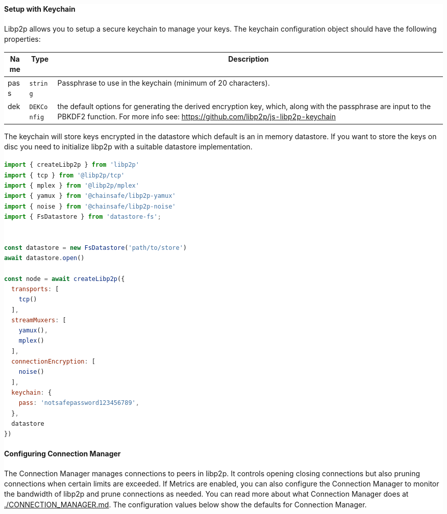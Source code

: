 #### Setup with Keychain

Libp2p allows you to setup a secure keychain to manage your keys. The keychain configuration object should have the following properties:

| Name | Type        | Description                                                                                                                                                                                       |
| ---- | ----------- | ------------------------------------------------------------------------------------------------------------------------------------------------------------------------------------------------- |
| pass | `string`    | Passphrase to use in the keychain (minimum of 20 characters).                                                                                                                                     |
| dek  | `DEKConfig` | the default options for generating the derived encryption key, which, along with the passphrase are input to the PBKDF2 function. For more info see: https://github.com/libp2p/js-libp2p-keychain |

The keychain will store keys encrypted in the datastore which default is an in memory datastore. If you want to store the keys on disc you need to initialize libp2p with a suitable datastore implementation.

```js
import { createLibp2p } from 'libp2p'
import { tcp } from '@libp2p/tcp'
import { mplex } from '@libp2p/mplex'
import { yamux } from '@chainsafe/libp2p-yamux'
import { noise } from '@chainsafe/libp2p-noise'
import { FsDatastore } from 'datastore-fs';


const datastore = new FsDatastore('path/to/store')
await datastore.open()

const node = await createLibp2p({
  transports: [
    tcp()
  ],
  streamMuxers: [
    yamux(),
    mplex()
  ],
  connectionEncryption: [
    noise()
  ],
  keychain: {
    pass: 'notsafepassword123456789',
  },
  datastore
})
```


#### Configuring Connection Manager

The Connection Manager manages connections to peers in libp2p.  It controls opening closing connections but also pruning connections when certain limits are exceeded. If Metrics are enabled, you can also configure the Connection Manager to monitor the bandwidth of libp2p and prune connections as needed. You can read more about what Connection Manager does at [./CONNECTION_MANAGER.md](https://libp2p.github.io/js-libp2p-interfaces/modules/_libp2p_interface_connection_manager.html). The configuration values below show the defaults for Connection Manager.
